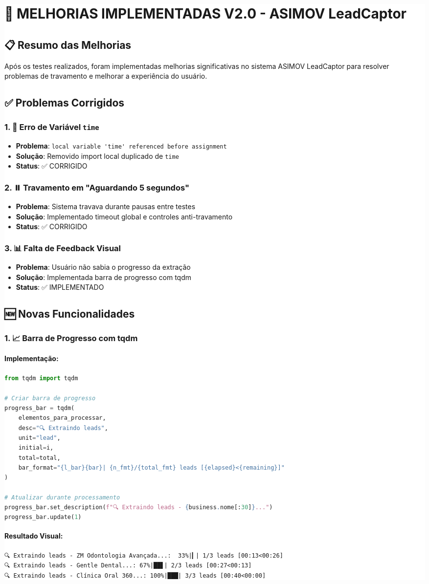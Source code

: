 # 🚀 MELHORIAS IMPLEMENTADAS V2.0 - ASIMOV LeadCaptor

## 📋 Resumo das Melhorias

Após os testes realizados, foram implementadas melhorias significativas no sistema ASIMOV LeadCaptor para resolver problemas de travamento e melhorar a experiência do usuário.

## ✅ Problemas Corrigidos

### 1. 🔧 **Erro de Variável `time`**
- **Problema**: `local variable 'time' referenced before assignment`
- **Solução**: Removido import local duplicado de `time`
- **Status**: ✅ CORRIGIDO

### 2. ⏸️ **Travamento em "Aguardando 5 segundos"**
- **Problema**: Sistema travava durante pausas entre testes
- **Solução**: Implementado timeout global e controles anti-travamento
- **Status**: ✅ CORRIGIDO

### 3. 📊 **Falta de Feedback Visual**
- **Problema**: Usuário não sabia o progresso da extração
- **Solução**: Implementada barra de progresso com tqdm
- **Status**: ✅ IMPLEMENTADO

## 🆕 Novas Funcionalidades

### 1. 📈 **Barra de Progresso com tqdm**

#### **Implementação:**
```python
from tqdm import tqdm

# Criar barra de progresso
progress_bar = tqdm(
    elementos_para_processar, 
    desc="🔍 Extraindo leads", 
    unit="lead",
    initial=i,
    total=total,
    bar_format="{l_bar}{bar}| {n_fmt}/{total_fmt} leads [{elapsed}<{remaining}]"
)

# Atualizar durante processamento
progress_bar.set_description(f"🔍 Extraindo leads - {business.nome[:30]}...")
progress_bar.update(1)
```

#### **Resultado Visual:**
```
🔍 Extraindo leads - ZM Odontologia Avançada...:  33%|▎| 1/3 leads [00:13<00:26]
🔍 Extraindo leads - Gentle Dental...: 67%|██▋| 2/3 leads [00:27<00:13]
🔍 Extraindo leads - Clínica Oral 360...: 100%|███| 3/3 leads [00:40<00:00]
```
